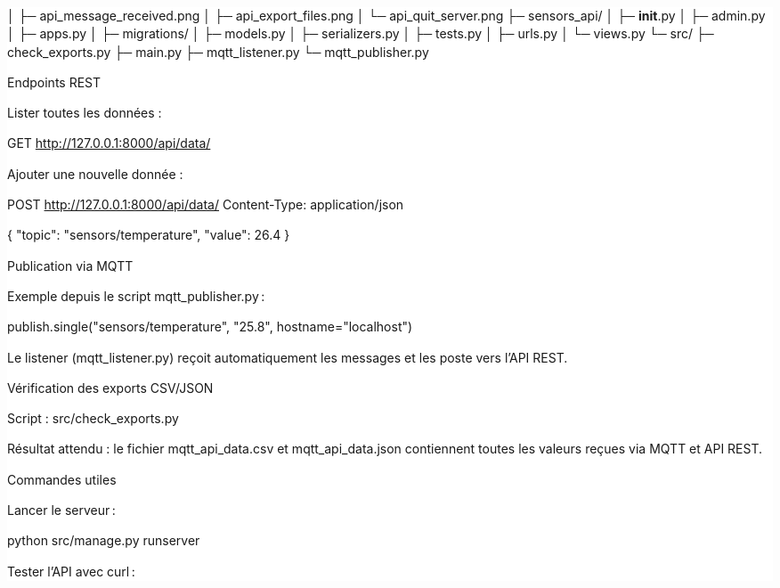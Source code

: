 │  ├─ api_message_received.png
│  ├─ api_export_files.png
│  └─ api_quit_server.png
├─ sensors_api/
│  ├─ __init__.py
│  ├─ admin.py
│  ├─ apps.py
│  ├─ migrations/
│  ├─ models.py
│  ├─ serializers.py
│  ├─ tests.py
│  ├─ urls.py
│  └─ views.py
└─ src/
   ├─ check_exports.py
   ├─ main.py
   ├─ mqtt_listener.py
   └─ mqtt_publisher.py

Endpoints REST

Lister toutes les données :

GET http://127.0.0.1:8000/api/data/


Ajouter une nouvelle donnée :

POST http://127.0.0.1:8000/api/data/
Content-Type: application/json

{
  "topic": "sensors/temperature",
  "value": 26.4
}

Publication via MQTT

Exemple depuis le script mqtt_publisher.py :

publish.single("sensors/temperature", "25.8", hostname="localhost")


Le listener (mqtt_listener.py) reçoit automatiquement les messages et les poste vers l’API REST.

Vérification des exports CSV/JSON

Script : src/check_exports.py

Résultat attendu : le fichier mqtt_api_data.csv et mqtt_api_data.json contiennent toutes les valeurs reçues via MQTT et API REST.

Commandes utiles

Lancer le serveur :

python src/manage.py runserver


Tester l’API avec curl :
